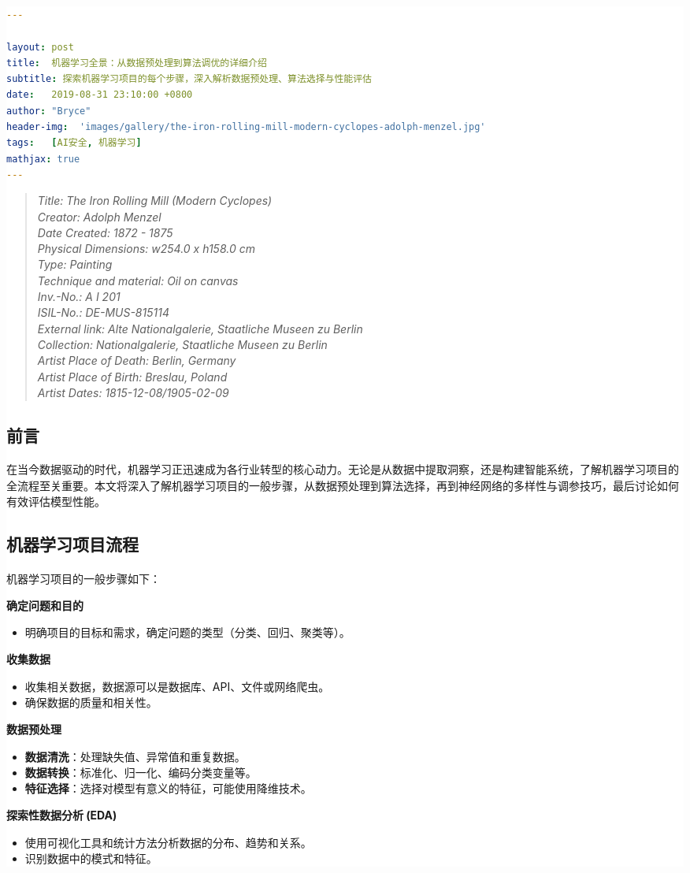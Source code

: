 ```yaml
---

layout: post
title:  机器学习全景：从数据预处理到算法调优的详细介绍
subtitle: 探索机器学习项目的每个步骤，深入解析数据预处理、算法选择与性能评估
date:   2019-08-31 23:10:00 +0800
author: "Bryce"
header-img:  'images/gallery/the-iron-rolling-mill-modern-cyclopes-adolph-menzel.jpg'
tags:   [AI安全, 机器学习]
mathjax: true
---
```


> <cite>Title: The Iron Rolling Mill (Modern Cyclopes)  
Creator: Adolph Menzel  
Date Created: 1872 - 1875  
Physical Dimensions: w254.0 x h158.0 cm  
Type: Painting  
Technique and material: Oil on canvas  
Inv.-No.: A I 201  
ISIL-No.: DE-MUS-815114  
External link: Alte Nationalgalerie, Staatliche Museen zu Berlin  
Collection: Nationalgalerie, Staatliche Museen zu Berlin  
Artist Place of Death: Berlin, Germany  
Artist Place of Birth: Breslau, Poland  
Artist Dates: 1815-12-08/1905-02-09  </cite>  

## 前言

在当今数据驱动的时代，机器学习正迅速成为各行业转型的核心动力。无论是从数据中提取洞察，还是构建智能系统，了解机器学习项目的全流程至关重要。本文将深入了解机器学习项目的一般步骤，从数据预处理到算法选择，再到神经网络的多样性与调参技巧，最后讨论如何有效评估模型性能。

## 机器学习项目流程

机器学习项目的一般步骤如下：

**确定问题和目的**

- 明确项目的目标和需求，确定问题的类型（分类、回归、聚类等）。

**收集数据**

- 收集相关数据，数据源可以是数据库、API、文件或网络爬虫。
- 确保数据的质量和相关性。

**数据预处理**

- **数据清洗**：处理缺失值、异常值和重复数据。
- **数据转换**：标准化、归一化、编码分类变量等。
- **特征选择**：选择对模型有意义的特征，可能使用降维技术。

**探索性数据分析 (EDA)**

- 使用可视化工具和统计方法分析数据的分布、趋势和关系。
- 识别数据中的模式和特征。
